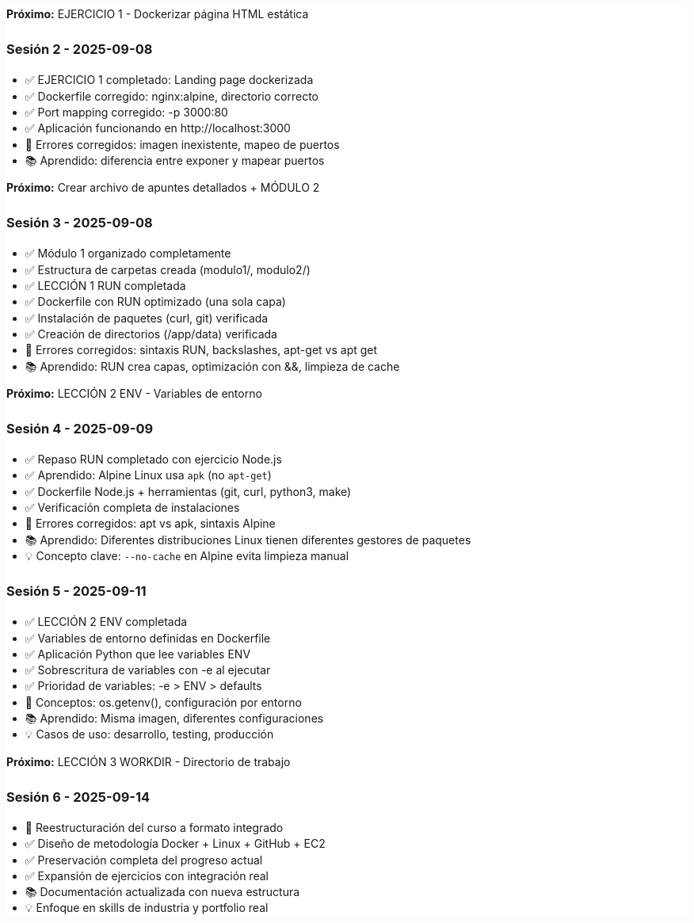 **Próximo:** EJERCICIO 1 - Dockerizar página HTML estática

### Sesión 2 - 2025-09-08
- ✅ EJERCICIO 1 completado: Landing page dockerizada
- ✅ Dockerfile corregido: nginx:alpine, directorio correcto
- ✅ Port mapping corregido: -p 3000:80
- ✅ Aplicación funcionando en http://localhost:3000
- 🔧 Errores corregidos: imagen inexistente, mapeo de puertos
- 📚 Aprendido: diferencia entre exponer y mapear puertos

**Próximo:** Crear archivo de apuntes detallados + MÓDULO 2

### Sesión 3 - 2025-09-08
- ✅ Módulo 1 organizado completamente
- ✅ Estructura de carpetas creada (modulo1/, modulo2/)
- ✅ LECCIÓN 1 RUN completada
- ✅ Dockerfile con RUN optimizado (una sola capa)
- ✅ Instalación de paquetes (curl, git) verificada
- ✅ Creación de directorios (/app/data) verificada
- 🔧 Errores corregidos: sintaxis RUN, backslashes, apt-get vs apt get
- 📚 Aprendido: RUN crea capas, optimización con &&, limpieza de cache

**Próximo:** LECCIÓN 2 ENV - Variables de entorno

### Sesión 4 - 2025-09-09
- ✅ Repaso RUN completado con ejercicio Node.js
- ✅ Aprendido: Alpine Linux usa `apk` (no `apt-get`)
- ✅ Dockerfile Node.js + herramientas (git, curl, python3, make)
- ✅ Verificación completa de instalaciones
- 🔧 Errores corregidos: apt vs apk, sintaxis Alpine
- 📚 Aprendido: Diferentes distribuciones Linux tienen diferentes gestores de paquetes
- 💡 Concepto clave: `--no-cache` en Alpine evita limpieza manual

### Sesión 5 - 2025-09-11
- ✅ LECCIÓN 2 ENV completada
- ✅ Variables de entorno definidas en Dockerfile
- ✅ Aplicación Python que lee variables ENV
- ✅ Sobrescritura de variables con -e al ejecutar
- ✅ Prioridad de variables: -e > ENV > defaults
- 🔧 Conceptos: os.getenv(), configuración por entorno
- 📚 Aprendido: Misma imagen, diferentes configuraciones
- 💡 Casos de uso: desarrollo, testing, producción

**Próximo:** LECCIÓN 3 WORKDIR - Directorio de trabajo

### Sesión 6 - 2025-09-14
- 🔄 Reestructuración del curso a formato integrado
- ✅ Diseño de metodología Docker + Linux + GitHub + EC2
- ✅ Preservación completa del progreso actual
- ✅ Expansión de ejercicios con integración real
- 📚 Documentación actualizada con nueva estructura
- 💡 Enfoque en skills de industria y portfolio real
